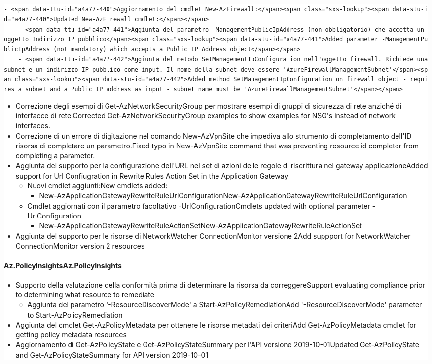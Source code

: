     - <span data-ttu-id="a4a77-440">Aggiornamento del cmdlet New-AzFirewall:</span><span class="sxs-lookup"><span data-stu-id="a4a77-440">Updated New-AzFirewall cmdlet:</span></span>
        - <span data-ttu-id="a4a77-441">Aggiunta del parametro -ManagementPublicIpAddress (non obbligatorio) che accetta un oggetto Indirizzo IP pubblico</span><span class="sxs-lookup"><span data-stu-id="a4a77-441">Added parameter -ManagementPublicIpAddress (not mandatory) which accepts a Public IP Address object</span></span>
        - <span data-ttu-id="a4a77-442">Aggiunta del metodo SetManagementIpConfiguration nell'oggetto firewall. Richiede una subnet e un indirizzo IP pubblico come input. Il nome della subnet deve essere 'AzureFirewallManagementSubnet'</span><span class="sxs-lookup"><span data-stu-id="a4a77-442">Added method SetManagementIpConfiguration on firewall object - requires a subnet and a Public IP address as input - subnet name must be 'AzureFirewallManagementSubnet'</span></span>
* <span data-ttu-id="a4a77-443">Correzione degli esempi di Get-AzNetworkSecurityGroup per mostrare esempi di gruppi di sicurezza di rete anziché di interfacce di rete.</span><span class="sxs-lookup"><span data-stu-id="a4a77-443">Corrected Get-AzNetworkSecurityGroup examples to show examples for NSG's instead of network interfaces.</span></span>
* <span data-ttu-id="a4a77-444">Correzione di un errore di digitazione nel comando New-AzVpnSite che impediva allo strumento di completamento dell'ID risorsa di completare un parametro.</span><span class="sxs-lookup"><span data-stu-id="a4a77-444">Fixed typo in New-AzVpnSite command that was preventing resource id completer from completing a parameter.</span></span>
* <span data-ttu-id="a4a77-445">Aggiunta del supporto per la configurazione dell'URL nel set di azioni delle regole di riscrittura nel gateway applicazione</span><span class="sxs-lookup"><span data-stu-id="a4a77-445">Added support for Url Confiugration in Rewrite Rules Action Set in the Application Gateway</span></span>
    - <span data-ttu-id="a4a77-446">Nuovi cmdlet aggiunti:</span><span class="sxs-lookup"><span data-stu-id="a4a77-446">New cmdlets added:</span></span>
        - <span data-ttu-id="a4a77-447">New-AzApplicationGatewayRewriteRuleUrlConfiguration</span><span class="sxs-lookup"><span data-stu-id="a4a77-447">New-AzApplicationGatewayRewriteRuleUrlConfiguration</span></span>
    - <span data-ttu-id="a4a77-448">Cmdlet aggiornati con il parametro facoltativo -UrlConfiguration</span><span class="sxs-lookup"><span data-stu-id="a4a77-448">Cmdlets updated with optional parameter - UrlConfiguration</span></span>
        - <span data-ttu-id="a4a77-449">New-AzApplicationGatewayRewriteRuleActionSet</span><span class="sxs-lookup"><span data-stu-id="a4a77-449">New-AzApplicationGatewayRewriteRuleActionSet</span></span>
* <span data-ttu-id="a4a77-450">Aggiunta del supporto per le risorse di NetworkWatcher ConnectionMonitor versione 2</span><span class="sxs-lookup"><span data-stu-id="a4a77-450">Add suppport for NetworkWatcher ConnectionMonitor version 2 resources</span></span>

#### <a name="azpolicyinsights"></a><span data-ttu-id="a4a77-451">Az.PolicyInsights</span><span class="sxs-lookup"><span data-stu-id="a4a77-451">Az.PolicyInsights</span></span>
* <span data-ttu-id="a4a77-452">Supporto della valutazione della conformità prima di determinare la risorsa da correggere</span><span class="sxs-lookup"><span data-stu-id="a4a77-452">Support evaluating compliance prior to determining what resource to remediate</span></span>
    - <span data-ttu-id="a4a77-453">Aggiunta del parametro '-ResourceDiscoverMode' a Start-AzPolicyRemediation</span><span class="sxs-lookup"><span data-stu-id="a4a77-453">Add '-ResourceDiscoverMode' parameter to Start-AzPolicyRemediation</span></span>
* <span data-ttu-id="a4a77-454">Aggiunta del cmdlet Get-AzPolicyMetadata per ottenere le risorse metadati dei criteri</span><span class="sxs-lookup"><span data-stu-id="a4a77-454">Add Get-AzPolicyMetadata cmdlet for getting policy metadata resources</span></span>
* <span data-ttu-id="a4a77-455">Aggiornamento di Get-AzPolicyState e Get-AzPolicyStateSummary per l'API versione 2019-10-01</span><span class="sxs-lookup"><span data-stu-id="a4a77-455">Updated Get-AzPolicyState and Get-AzPolicyStateSummary for API version 2019-10-01</span></span>
